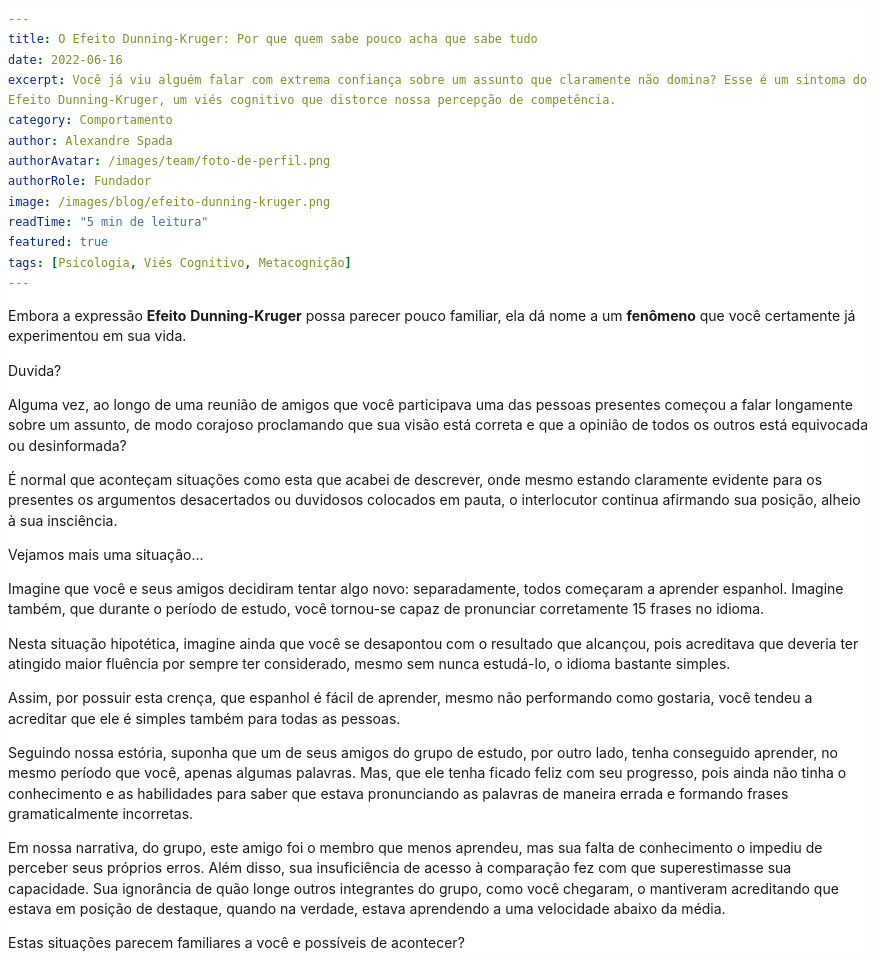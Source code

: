 ```yaml
---
title: O Efeito Dunning-Kruger: Por que quem sabe pouco acha que sabe tudo
date: 2022-06-16
excerpt: Você já viu alguém falar com extrema confiança sobre um assunto que claramente não domina? Esse é um sintoma do Efeito Dunning-Kruger, um viés cognitivo que distorce nossa percepção de competência.
category: Comportamento
author: Alexandre Spada
authorAvatar: /images/team/foto-de-perfil.png
authorRole: Fundador
image: /images/blog/efeito-dunning-kruger.png
readTime: "5 min de leitura"
featured: true
tags: [Psicologia, Viés Cognitivo, Metacognição]
---
```


Embora a expressão **Efeito** **Dunning-Kruger** possa parecer pouco familiar, ela dá nome a um **fenômeno** que você certamente já experimentou em sua vida.

Duvida?

Alguma vez, ao longo de uma reunião de amigos que você participava uma das pessoas presentes começou a falar longamente sobre um assunto, de modo corajoso proclamando que sua visão está correta e que a opinião de todos os outros está equivocada ou desinformada?

É normal que aconteçam situações como esta que acabei de descrever, onde mesmo estando claramente evidente para os presentes os argumentos desacertados ou duvidosos colocados em pauta, o interlocutor continua afirmando sua posição, alheio à sua insciência.

Vejamos mais uma situação...

Imagine que você e seus amigos decidiram tentar algo novo: separadamente, todos começaram a aprender espanhol. Imagine também, que durante o período de estudo, você tornou-se capaz de pronunciar corretamente 15 frases no idioma. 

Nesta situação hipotética, imagine ainda que você se desapontou com o resultado que alcançou, pois acreditava que deveria ter atingido maior fluência por sempre ter considerado, mesmo sem nunca estudá-lo, o idioma bastante simples. 

Assim, por possuir esta crença, que espanhol é fácil de aprender, mesmo não performando como gostaria, você tendeu a acreditar que ele é simples também para todas as pessoas.

Seguindo nossa estória, suponha que um de seus amigos do grupo de estudo, por outro lado, tenha conseguido aprender, no mesmo período que você, apenas algumas palavras. Mas, que ele tenha ficado feliz com seu progresso, pois ainda não tinha o conhecimento e as habilidades para saber que estava pronunciando as palavras de maneira errada e formando frases gramaticalmente incorretas. 

Em nossa narrativa, do grupo, este amigo foi o membro que menos aprendeu, mas sua falta de conhecimento o impediu de perceber seus próprios erros. Além disso, sua insuficiência de acesso à comparação fez com que superestimasse sua capacidade. Sua ignorância de quão longe outros integrantes do grupo, como você chegaram, o mantiveram acreditando que estava em posição de destaque, quando na verdade, estava aprendendo a uma velocidade abaixo da média.

Estas situações parecem familiares a você e possíveis de acontecer? 
